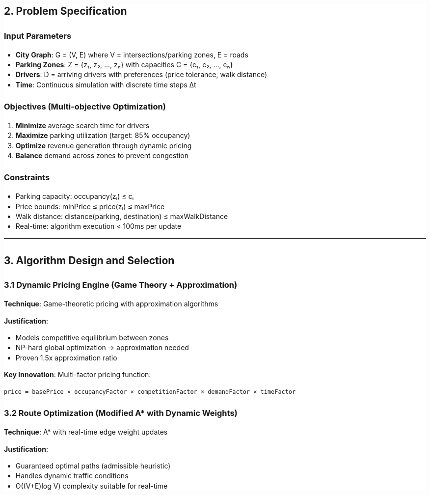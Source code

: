 
## 2. Problem Specification

### Input Parameters

- **City Graph**: G = (V, E) where V = intersections/parking zones, E = roads
- **Parking Zones**: Z = {z₁, z₂, ..., zₙ} with capacities C = {c₁, c₂, ..., cₙ}
- **Drivers**: D = arriving drivers with preferences (price tolerance, walk distance)
- **Time**: Continuous simulation with discrete time steps Δt

### Objectives (Multi-objective Optimization)

1. **Minimize** average search time for drivers
2. **Maximize** parking utilization (target: 85% occupancy)
3. **Optimize** revenue generation through dynamic pricing
4. **Balance** demand across zones to prevent congestion

### Constraints

- Parking capacity: occupancy(zᵢ) ≤ cᵢ
- Price bounds: minPrice ≤ price(zᵢ) ≤ maxPrice
- Walk distance: distance(parking, destination) ≤ maxWalkDistance
- Real-time: algorithm execution < 100ms per update

---

## 3. Algorithm Design and Selection

### 3.1 Dynamic Pricing Engine (Game Theory + Approximation)

**Technique**: Game-theoretic pricing with approximation algorithms

**Justification**:

- Models competitive equilibrium between zones
- NP-hard global optimization → approximation needed
- Proven 1.5x approximation ratio

**Key Innovation**: Multi-factor pricing function:

```
price = basePrice × occupancyFactor × competitionFactor × demandFactor × timeFactor
```

### 3.2 Route Optimization (Modified A* with Dynamic Weights)

**Technique**: A* with real-time edge weight updates

**Justification**:

- Guaranteed optimal paths (admissible heuristic)
- Handles dynamic traffic conditions
- O((V+E)log V) complexity suitable for real-time

